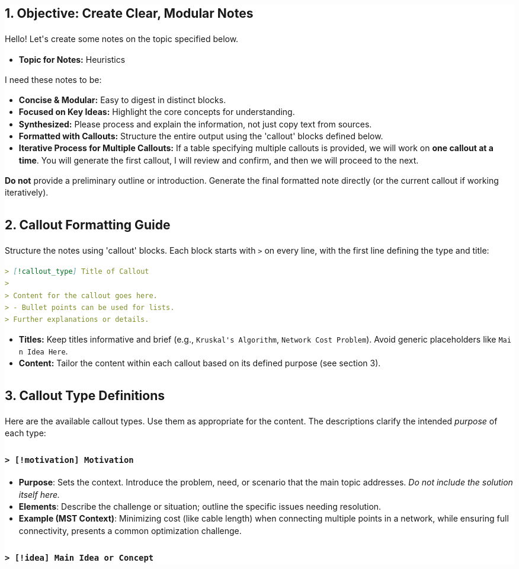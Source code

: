 ## 1. Objective: Create Clear, Modular Notes

Hello! Let's create some notes on the topic specified below.

- **Topic for Notes:** Heuristics

I need these notes to be:

- **Concise & Modular:** Easy to digest in distinct blocks.
- **Focused on Key Ideas:** Highlight the core concepts for understanding.
- **Synthesized:** Please process and explain the information, not just copy text from sources.
- **Formatted with Callouts:** Structure the entire output using the 'callout' blocks defined below.
- **Iterative Process for Multiple Callouts:** If a table specifying multiple callouts is provided, we will work on **one callout at a time**. You will generate the first callout, I will review and confirm, and then we will proceed to the next.

**Do not** provide a preliminary outline or introduction. Generate the final formatted note directly (or the current callout if working iteratively).

## 2. Callout Formatting Guide

Structure the notes using 'callout' blocks. Each block starts with `>` on every line, with the first line defining the type and title:

```markdown
> [!callout_type] Title of Callout
>
> Content for the callout goes here.
> - Bullet points can be used for lists.
> Further explanations or details.
```

- **Titles:** Keep titles informative and brief (e.g., `Kruskal's Algorithm`, `Network Cost Problem`). Avoid generic placeholders like `Main Idea Here`.
- **Content:** Tailor the content within each callout based on its defined purpose (see section 3).

## 3. Callout Type Definitions

Here are the available callout types. Use them as appropriate for the content. The descriptions clarify the intended _purpose_ of each type:

### `> [!motivation] Motivation`

- **Purpose**: Sets the context. Introduce the problem, need, or scenario that the main topic addresses. _Do not include the solution itself here._
- **Elements**: Describe the challenge or situation; outline the specific issues needing resolution.
- **Example (MST Context)**: Minimizing cost (like cable length) when connecting multiple points in a network, while ensuring full connectivity, presents a common optimization challenge.

### `> [!idea] Main Idea or Concept`
